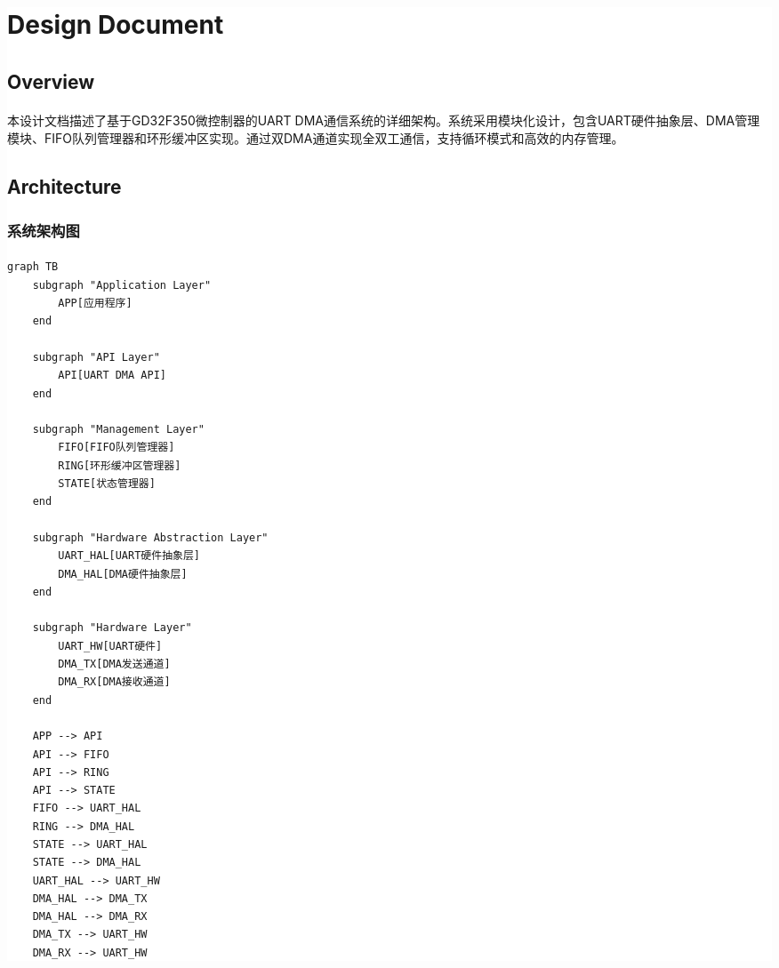 # Design Document

## Overview

本设计文档描述了基于GD32F350微控制器的UART DMA通信系统的详细架构。系统采用模块化设计，包含UART硬件抽象层、DMA管理模块、FIFO队列管理器和环形缓冲区实现。通过双DMA通道实现全双工通信，支持循环模式和高效的内存管理。

## Architecture

### 系统架构图

```mermaid
graph TB
    subgraph "Application Layer"
        APP[应用程序]
    end
    
    subgraph "API Layer"
        API[UART DMA API]
    end
    
    subgraph "Management Layer"
        FIFO[FIFO队列管理器]
        RING[环形缓冲区管理器]
        STATE[状态管理器]
    end
    
    subgraph "Hardware Abstraction Layer"
        UART_HAL[UART硬件抽象层]
        DMA_HAL[DMA硬件抽象层]
    end
    
    subgraph "Hardware Layer"
        UART_HW[UART硬件]
        DMA_TX[DMA发送通道]
        DMA_RX[DMA接收通道]
    end
    
    APP --> API
    API --> FIFO
    API --> RING
    API --> STATE
    FIFO --> UART_HAL
    RING --> DMA_HAL
    STATE --> UART_HAL
    STATE --> DMA_HAL
    UART_HAL --> UART_HW
    DMA_HAL --> DMA_TX
    DMA_HAL --> DMA_RX
    DMA_TX --> UART_HW
    DMA_RX --> UART_HW
```
